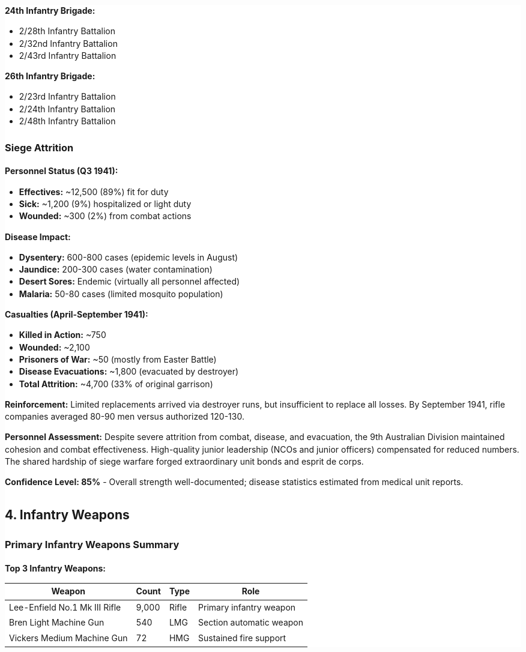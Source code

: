 **24th Infantry Brigade:**
- 2/28th Infantry Battalion
- 2/32nd Infantry Battalion
- 2/43rd Infantry Battalion

**26th Infantry Brigade:**
- 2/23rd Infantry Battalion
- 2/24th Infantry Battalion
- 2/48th Infantry Battalion

### Siege Attrition

**Personnel Status (Q3 1941):**
- **Effectives:** ~12,500 (89%) fit for duty
- **Sick:** ~1,200 (9%) hospitalized or light duty
- **Wounded:** ~300 (2%) from combat actions

**Disease Impact:**
- **Dysentery:** 600-800 cases (epidemic levels in August)
- **Jaundice:** 200-300 cases (water contamination)
- **Desert Sores:** Endemic (virtually all personnel affected)
- **Malaria:** 50-80 cases (limited mosquito population)

**Casualties (April-September 1941):**
- **Killed in Action:** ~750
- **Wounded:** ~2,100
- **Prisoners of War:** ~50 (mostly from Easter Battle)
- **Disease Evacuations:** ~1,800 (evacuated by destroyer)
- **Total Attrition:** ~4,700 (33% of original garrison)

**Reinforcement:** Limited replacements arrived via destroyer runs, but insufficient to replace all losses. By September 1941, rifle companies averaged 80-90 men versus authorized 120-130.

**Personnel Assessment:** Despite severe attrition from combat, disease, and evacuation, the 9th Australian Division maintained cohesion and combat effectiveness. High-quality junior leadership (NCOs and junior officers) compensated for reduced numbers. The shared hardship of siege warfare forged extraordinary unit bonds and esprit de corps.

**Confidence Level: 85%** - Overall strength well-documented; disease statistics estimated from medical unit reports.

## 4. Infantry Weapons

### Primary Infantry Weapons Summary

**Top 3 Infantry Weapons:**

| Weapon | Count | Type | Role |
|--------|-------|------|------|
| Lee-Enfield No.1 Mk III Rifle | 9,000 | Rifle | Primary infantry weapon |
| Bren Light Machine Gun | 540 | LMG | Section automatic weapon |
| Vickers Medium Machine Gun | 72 | HMG | Sustained fire support |
